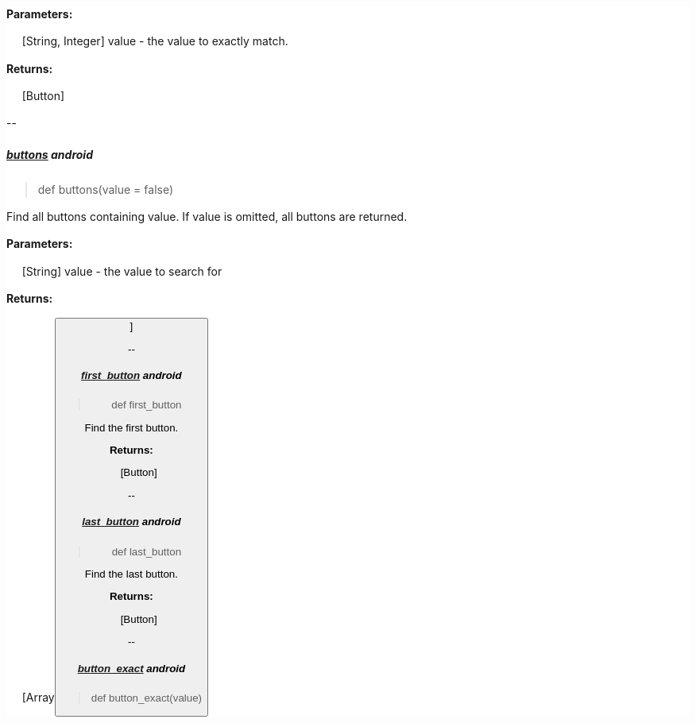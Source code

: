 __Parameters:__

&nbsp;&nbsp;&nbsp;&nbsp;&nbsp;[String, Integer] value - the value to exactly match.

__Returns:__

&nbsp;&nbsp;&nbsp;&nbsp;&nbsp;[Button] 

--

##### [buttons](https://github.com/appium/ruby_lib/blob/954a3a8d4d5cd56fa5a4e80d021805759dbf5e10/lib/appium_lib/android/espresso/element/button.rb#L46) android

> def buttons(value = false)

Find all buttons containing value.
If value is omitted, all buttons are returned.

__Parameters:__

&nbsp;&nbsp;&nbsp;&nbsp;&nbsp;[String] value - the value to search for

__Returns:__

&nbsp;&nbsp;&nbsp;&nbsp;&nbsp;[Array<Button>] 

--

##### [first_button](https://github.com/appium/ruby_lib/blob/954a3a8d4d5cd56fa5a4e80d021805759dbf5e10/lib/appium_lib/android/espresso/element/button.rb#L56) android

> def first_button

Find the first button.

__Returns:__

&nbsp;&nbsp;&nbsp;&nbsp;&nbsp;[Button] 

--

##### [last_button](https://github.com/appium/ruby_lib/blob/954a3a8d4d5cd56fa5a4e80d021805759dbf5e10/lib/appium_lib/android/espresso/element/button.rb#L62) android

> def last_button

Find the last button.

__Returns:__

&nbsp;&nbsp;&nbsp;&nbsp;&nbsp;[Button] 

--

##### [button_exact](https://github.com/appium/ruby_lib/blob/954a3a8d4d5cd56fa5a4e80d021805759dbf5e10/lib/appium_lib/android/espresso/element/button.rb#L77) android

> def button_exact(value)

